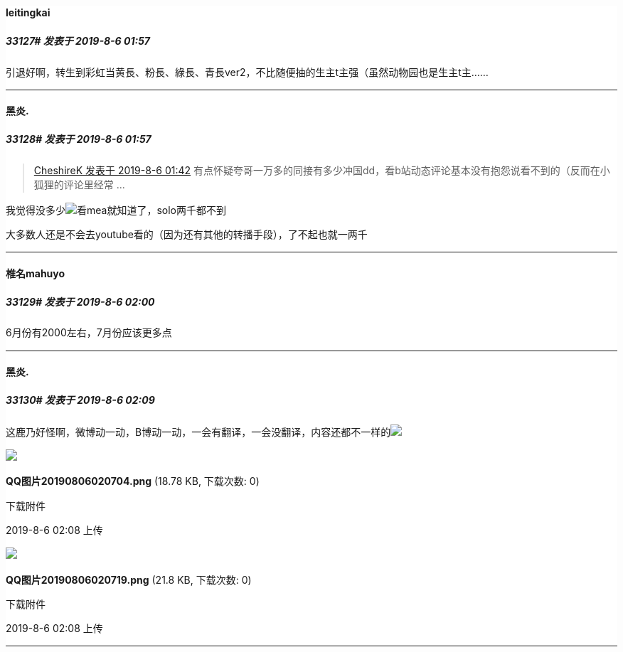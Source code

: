 ####  leitingkai  
##### 33127#       发表于 2019-8-6 01:57


引退好啊，转生到彩虹当黄長、粉長、綠長、青長ver2，不比随便抽的生主t主强（虽然动物园也是生主t主……


-----

####  黑炎.  
##### 33128#       发表于 2019-8-6 01:57


<blockquote><a href="httphttps://bbs.saraba1st.com/2b/forum.php?mod=redirect&amp;goto=findpost&amp;pid=44806792&amp;ptid=1823171" target="_blank">CheshireK 发表于 2019-8-6 01:42</a>
有点怀疑夸哥一万多的同接有多少冲国dd，看b站动态评论基本没有抱怨说看不到的（反而在小狐狸的评论里经常 ...</blockquote>
我觉得没多少<img src="https://static.saraba1st.com/image/smiley/face2017/067.png" referrerpolicy="no-referrer">看mea就知道了，solo两千都不到

大多数人还是不会去youtube看的（因为还有其他的转播手段），了不起也就一两千


-----

####  椎名mahuyo  
##### 33129#       发表于 2019-8-6 02:00


6月份有2000左右，7月份应该更多点


-----

####  黑炎.  
##### 33130#       发表于 2019-8-6 02:09


这鹿乃好怪啊，微博动一动，B博动一动，一会有翻译，一会没翻译，内容还都不一样的<img src="https://static.saraba1st.com/image/smiley/face2017/068.png" referrerpolicy="no-referrer">

<img src="https://img.saraba1st.com/forum/201908/06/020848yxn1wn1padmdwwh1.png" referrerpolicy="no-referrer">


<strong>QQ图片20190806020704.png</strong> (18.78 KB, 下载次数: 0)

下载附件

2019-8-6 02:08 上传


<img src="https://img.saraba1st.com/forum/201908/06/020852el3kcogpmcgp0c0a.png" referrerpolicy="no-referrer">


<strong>QQ图片20190806020719.png</strong> (21.8 KB, 下载次数: 0)

下载附件

2019-8-6 02:08 上传


-----
